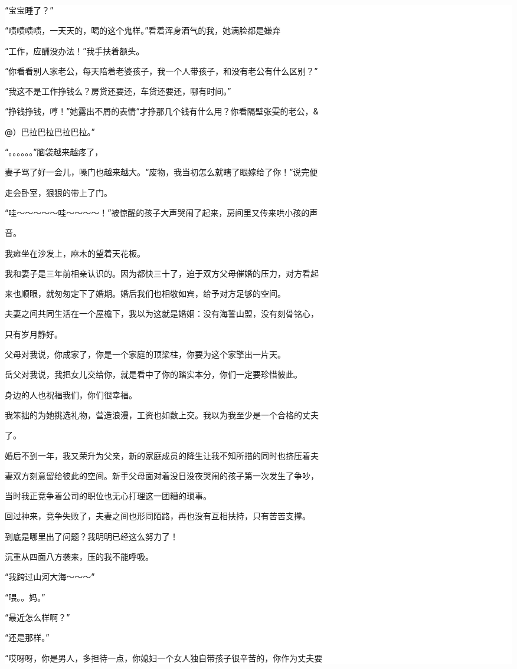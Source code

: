 “宝宝睡了？”

“啧啧啧啧，一天天的，喝的这个鬼样。”看着浑身酒气的我，她满脸都是嫌弃

“工作，应酬没办法！”我手扶着额头。

“你看看别人家老公，每天陪着老婆孩子，我一个人带孩子，和没有老公有什么区别？”

“我这不是工作挣钱么？房贷还要还，车贷还要还，哪有时间。”

“挣钱挣钱，哼！”她露出不屑的表情“才挣那几个钱有什么用？你看隔壁张雯的老公，&

@）巴拉巴拉巴拉巴拉。”

“。。。。。。”脑袋越来越疼了，

妻子骂了好一会儿，嗓门也越来越大。“废物，我当初怎么就瞎了眼嫁给了你！”说完便

走会卧室，狠狠的带上了门。

“哇～～～～～哇～～～～！”被惊醒的孩子大声哭闹了起来，房间里又传来哄小孩的声

音。

我瘫坐在沙发上，麻木的望着天花板。

我和妻子是三年前相亲认识的。因为都快三十了，迫于双方父母催婚的压力，对方看起

来也顺眼，就匆匆定下了婚期。婚后我们也相敬如宾，给予对方足够的空间。

夫妻之间共同生活在一个屋檐下，我以为这就是婚姻：没有海誓山盟，没有刻骨铭心，

只有岁月静好。

父母对我说，你成家了，你是一个家庭的顶梁柱，你要为这个家擎出一片天。

岳父对我说，我把女儿交给你，就是看中了你的踏实本分，你们一定要珍惜彼此。

身边的人也祝福我们，你们很幸福。

我笨拙的为她挑选礼物，营造浪漫，工资也如数上交。我以为我至少是一个合格的丈夫

了。

婚后不到一年，我又荣升为父亲，新的家庭成员的降生让我不知所措的同时也挤压着夫

妻双方刻意留给彼此的空间。新手父母面对着没日没夜哭闹的孩子第一次发生了争吵，

当时我正竞争着公司的职位也无心打理这一团糟的琐事。

回过神来，竞争失败了，夫妻之间也形同陌路，再也没有互相扶持，只有苦苦支撑。

到底是哪里出了问题？我明明已经这么努力了！

沉重从四面八方袭来，压的我不能呼吸。

“我跨过山河大海～～～”

“喂。。妈。”

“最近怎么样啊？”

“还是那样。”

“哎呀呀，你是男人，多担待一点，你媳妇一个女人独自带孩子很辛苦的，你作为丈夫要
